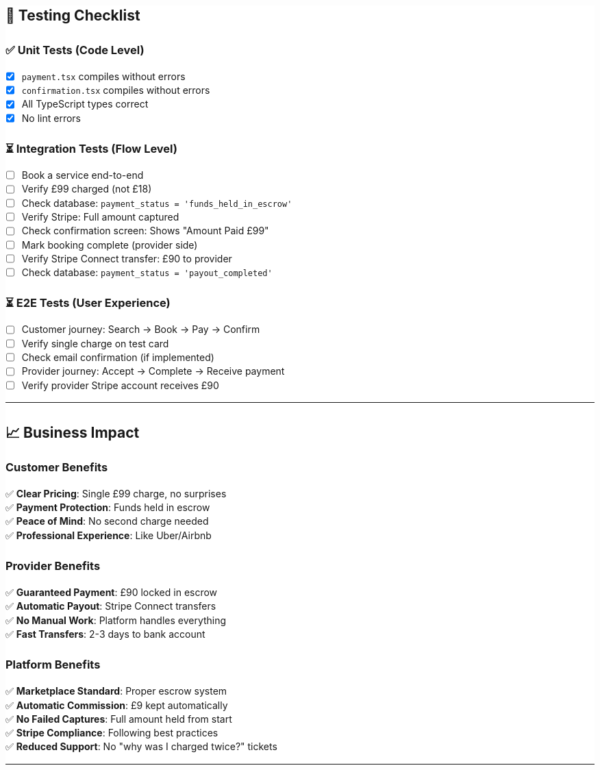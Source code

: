 ## 🧪 Testing Checklist

### ✅ Unit Tests (Code Level)
- [x] `payment.tsx` compiles without errors
- [x] `confirmation.tsx` compiles without errors
- [x] All TypeScript types correct
- [x] No lint errors

### ⏳ Integration Tests (Flow Level)
- [ ] Book a service end-to-end
- [ ] Verify £99 charged (not £18)
- [ ] Check database: `payment_status = 'funds_held_in_escrow'`
- [ ] Verify Stripe: Full amount captured
- [ ] Check confirmation screen: Shows "Amount Paid £99"
- [ ] Mark booking complete (provider side)
- [ ] Verify Stripe Connect transfer: £90 to provider
- [ ] Check database: `payment_status = 'payout_completed'`

### ⏳ E2E Tests (User Experience)
- [ ] Customer journey: Search → Book → Pay → Confirm
- [ ] Verify single charge on test card
- [ ] Check email confirmation (if implemented)
- [ ] Provider journey: Accept → Complete → Receive payment
- [ ] Verify provider Stripe account receives £90

---

## 📈 Business Impact

### Customer Benefits
✅ **Clear Pricing**: Single £99 charge, no surprises  
✅ **Payment Protection**: Funds held in escrow  
✅ **Peace of Mind**: No second charge needed  
✅ **Professional Experience**: Like Uber/Airbnb  

### Provider Benefits
✅ **Guaranteed Payment**: £90 locked in escrow  
✅ **Automatic Payout**: Stripe Connect transfers  
✅ **No Manual Work**: Platform handles everything  
✅ **Fast Transfers**: 2-3 days to bank account  

### Platform Benefits
✅ **Marketplace Standard**: Proper escrow system  
✅ **Automatic Commission**: £9 kept automatically  
✅ **No Failed Captures**: Full amount held from start  
✅ **Stripe Compliance**: Following best practices  
✅ **Reduced Support**: No "why was I charged twice?" tickets  

---